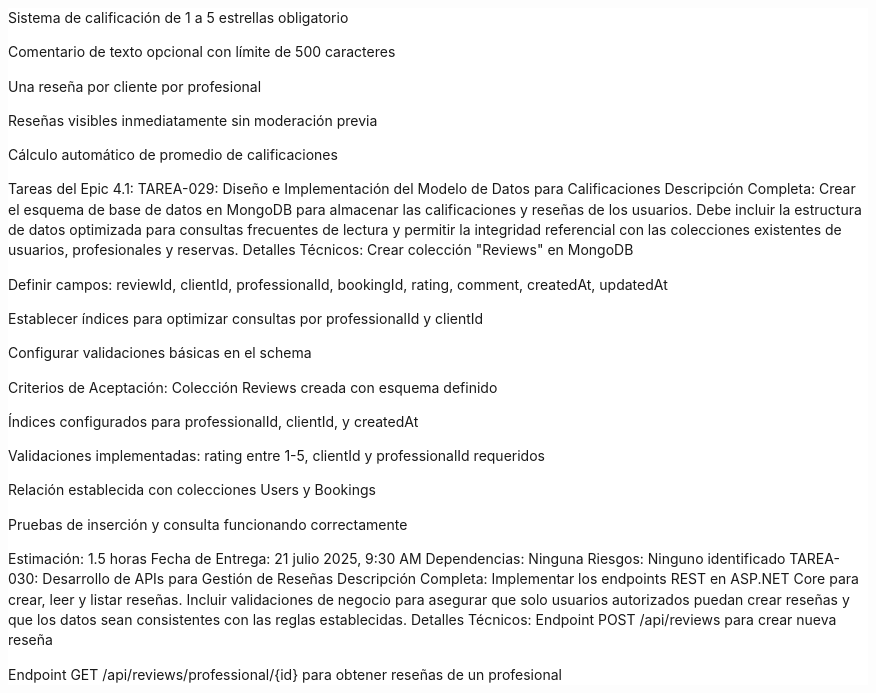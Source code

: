 
Sistema de calificación de 1 a 5 estrellas obligatorio


Comentario de texto opcional con límite de 500 caracteres


Una reseña por cliente por profesional


Reseñas visibles inmediatamente sin moderación previa


Cálculo automático de promedio de calificaciones


Tareas del Epic 4.1:
TAREA-029: Diseño e Implementación del Modelo de Datos para Calificaciones
Descripción Completa: Crear el esquema de base de datos en MongoDB para almacenar las calificaciones y reseñas de los usuarios. Debe incluir la estructura de datos optimizada para consultas frecuentes de lectura y permitir la integridad referencial con las colecciones existentes de usuarios, profesionales y reservas.
Detalles Técnicos:
Crear colección "Reviews" en MongoDB


Definir campos: reviewId, clientId, professionalId, bookingId, rating, comment, createdAt, updatedAt


Establecer índices para optimizar consultas por professionalId y clientId


Configurar validaciones básicas en el schema


Criterios de Aceptación:
Colección Reviews creada con esquema definido


Índices configurados para professionalId, clientId, y createdAt


Validaciones implementadas: rating entre 1-5, clientId y professionalId requeridos


Relación establecida con colecciones Users y Bookings


Pruebas de inserción y consulta funcionando correctamente


Estimación: 1.5 horas
 Fecha de Entrega: 21 julio 2025, 9:30 AM
 Dependencias: Ninguna
 Riesgos: Ninguno identificado
TAREA-030: Desarrollo de APIs para Gestión de Reseñas
Descripción Completa: Implementar los endpoints REST en ASP.NET Core para crear, leer y listar reseñas. Incluir validaciones de negocio para asegurar que solo usuarios autorizados puedan crear reseñas y que los datos sean consistentes con las reglas establecidas.
Detalles Técnicos:
Endpoint POST /api/reviews para crear nueva reseña


Endpoint GET /api/reviews/professional/{id} para obtener reseñas de un profesional
